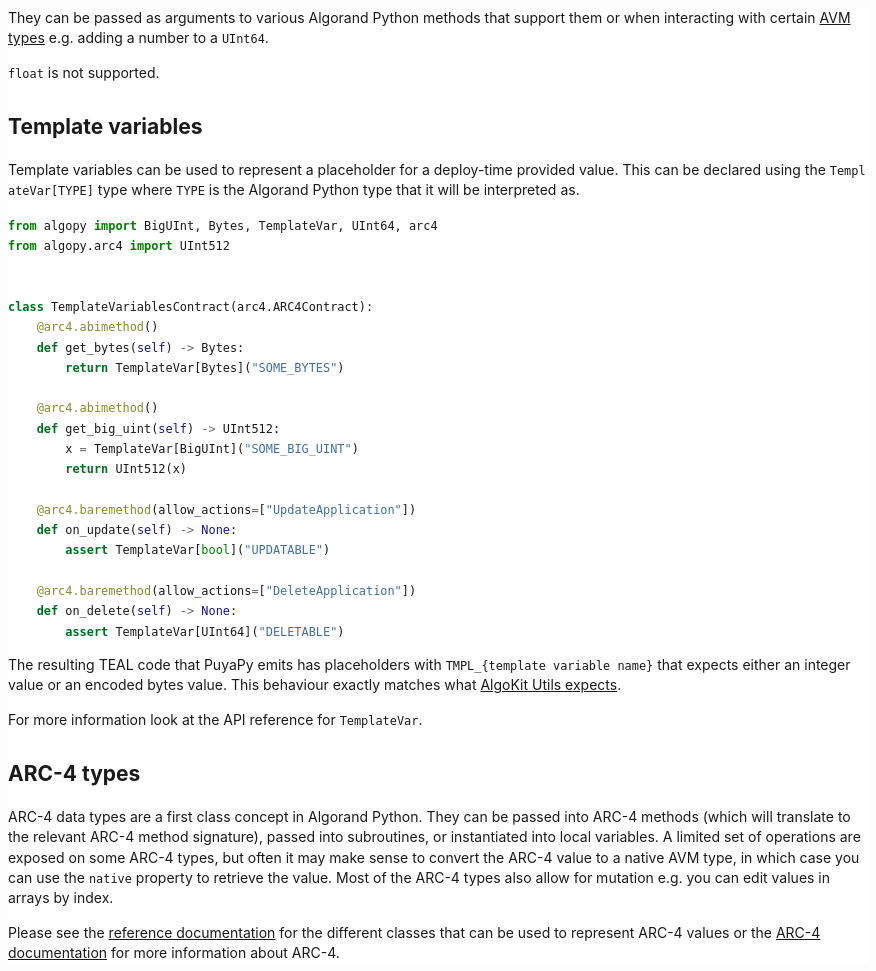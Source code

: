 They can be passed as arguments to various Algorand Python methods that support them or
when interacting with certain [AVM types](#avm-types) e.g. adding a number to a `UInt64`.

`float` is not supported.

## Template variables

Template variables can be used to represent a placeholder for a deploy-time provided
value. This can be declared using the `TemplateVar[TYPE]` type where `TYPE` is the
Algorand Python type that it will be interpreted as.

```python
from algopy import BigUInt, Bytes, TemplateVar, UInt64, arc4
from algopy.arc4 import UInt512


class TemplateVariablesContract(arc4.ARC4Contract):
    @arc4.abimethod()
    def get_bytes(self) -> Bytes:
        return TemplateVar[Bytes]("SOME_BYTES")

    @arc4.abimethod()
    def get_big_uint(self) -> UInt512:
        x = TemplateVar[BigUInt]("SOME_BIG_UINT")
        return UInt512(x)

    @arc4.baremethod(allow_actions=["UpdateApplication"])
    def on_update(self) -> None:
        assert TemplateVar[bool]("UPDATABLE")

    @arc4.baremethod(allow_actions=["DeleteApplication"])
    def on_delete(self) -> None:
        assert TemplateVar[UInt64]("DELETABLE")
```

The resulting TEAL code that PuyaPy emits has placeholders with `TMPL_{template variable name}`
that expects either an integer value or an encoded bytes value. This behaviour exactly
matches what
[AlgoKit Utils expects](https://github.com/algorandfoundation/algokit-utils-ts/blob/main/docs/capabilities/app-deploy#compilation-and-template-substitution).

For more information look at the API reference for `TemplateVar`.

## ARC-4 types

ARC-4 data types are a first class concept in Algorand Python. They can be passed into ARC-4
methods (which will translate to the relevant ARC-4 method signature), passed into subroutines, or
instantiated into local variables. A limited set of operations are exposed on some ARC-4 types, but
often it may make sense to convert the ARC-4 value to a native AVM type, in which case you can use
the `native` property to retrieve the value. Most of the ARC-4 types also allow for mutation e.g.
you can edit values in arrays by index.

Please see the [reference documentation](./api-algopy.arc4) for the different classes that can
be used to represent ARC-4 values or the [ARC-4 documentation](./lg-arc4) for more information
about ARC-4.
